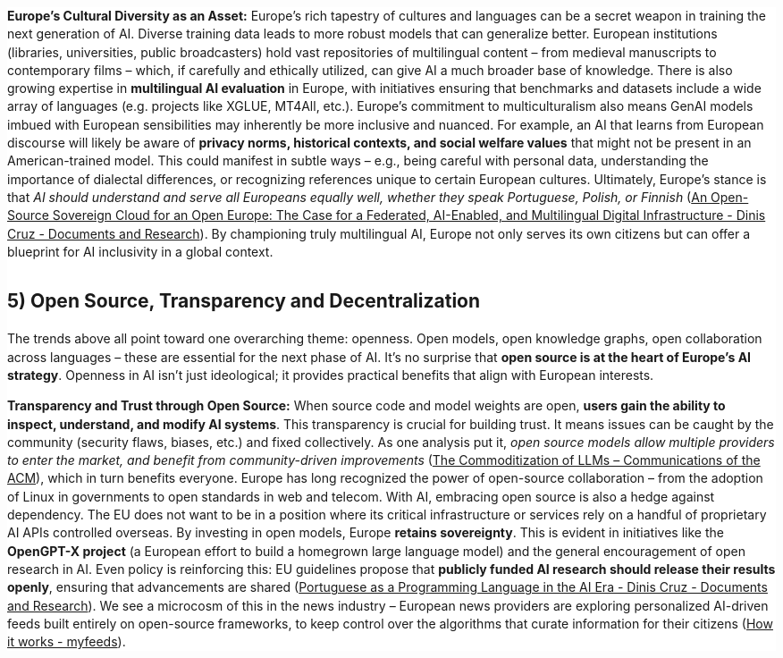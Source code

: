 **Europe’s Cultural Diversity as an Asset:** Europe’s rich tapestry of cultures and languages can be a secret weapon in training the next generation of AI. Diverse training data leads to more robust models that can generalize better. European institutions (libraries, universities, public broadcasters) hold vast repositories of multilingual content – from medieval manuscripts to contemporary films – which, if carefully and ethically utilized, can give AI a much broader base of knowledge. There is also growing expertise in **multilingual AI evaluation** in Europe, with initiatives ensuring that benchmarks and datasets include a wide array of languages (e.g. projects like XGLUE, MT4All, etc.). Europe’s commitment to multiculturalism also means GenAI models imbued with European sensibilities may inherently be more inclusive and nuanced. For example, an AI that learns from European discourse will likely be aware of **privacy norms, historical contexts, and social welfare values** that might not be present in an American-trained model. This could manifest in subtle ways – e.g., being careful with personal data, understanding the importance of dialectal differences, or recognizing references unique to certain European cultures. Ultimately, Europe’s stance is that *AI should understand and serve all Europeans equally well, whether they speak Portuguese, Polish, or Finnish* ([An Open-Source Sovereign Cloud for an Open Europe: The Case for a Federated, AI-Enabled, and Multilingual Digital Infrastructure - Dinis Cruz - Documents and Research](https://docs.diniscruz.ai/2025/02/24/an-open-source-sovereign-cloud-for-an-open-europe.html#:~:text=In%20short%2C%20acknowledging%20and%20addressing,The)). By championing truly multilingual AI, Europe not only serves its own citizens but can offer a blueprint for AI inclusivity in a global context.

## 5) Open Source, Transparency and Decentralization 
The trends above all point toward one overarching theme: openness. Open models, open knowledge graphs, open collaboration across languages – these are essential for the next phase of AI. It’s no surprise that **open source is at the heart of Europe’s AI strategy**. Openness in AI isn’t just ideological; it provides practical benefits that align with European interests.

**Transparency and Trust through Open Source:** When source code and model weights are open, **users gain the ability to inspect, understand, and modify AI systems**. This transparency is crucial for building trust. It means issues can be caught by the community (security flaws, biases, etc.) and fixed collectively. As one analysis put it, *open source models allow multiple providers to enter the market, and benefit from community-driven improvements* ([The Commoditization of LLMs – Communications of the ACM](https://cacm.acm.org/blogcacm/the-commoditization-of-llms/#:~:text=In%20the%20realm%20of%20artificial,organizations%20that%20originally%20developed%20them)), which in turn benefits everyone. Europe has long recognized the power of open-source collaboration – from the adoption of Linux in governments to open standards in web and telecom. With AI, embracing open source is also a hedge against dependency. The EU does not want to be in a position where its critical infrastructure or services rely on a handful of proprietary AI APIs controlled overseas. By investing in open models, Europe **retains sovereignty**. This is evident in initiatives like the **OpenGPT-X project** (a European effort to build a homegrown large language model) and the general encouragement of open research in AI. Even policy is reinforcing this: EU guidelines propose that **publicly funded AI research should release their results openly**, ensuring that advancements are shared ([Portuguese as a Programming Language in the AI Era - Dinis Cruz - Documents and Research](https://docs.diniscruz.ai/2025/02/11/portuguese-as-a-programming-language-in-the-AI-Era.html#:~:text=Governments%20play%20a%20catalytic%20role,academia%20can%20fuel%20AI%20development)). We see a microcosm of this in the news industry – European news providers are exploring personalized AI-driven feeds built entirely on open-source frameworks, to keep control over the algorithms that curate information for their citizens ([How it works - myfeeds](https://mvp.myfeeds.ai/tag/how-it-works/#:~:text=How%20I%27m%20Building%20Personalised%20News,set%20of%20personalised%20posts%20for)).
